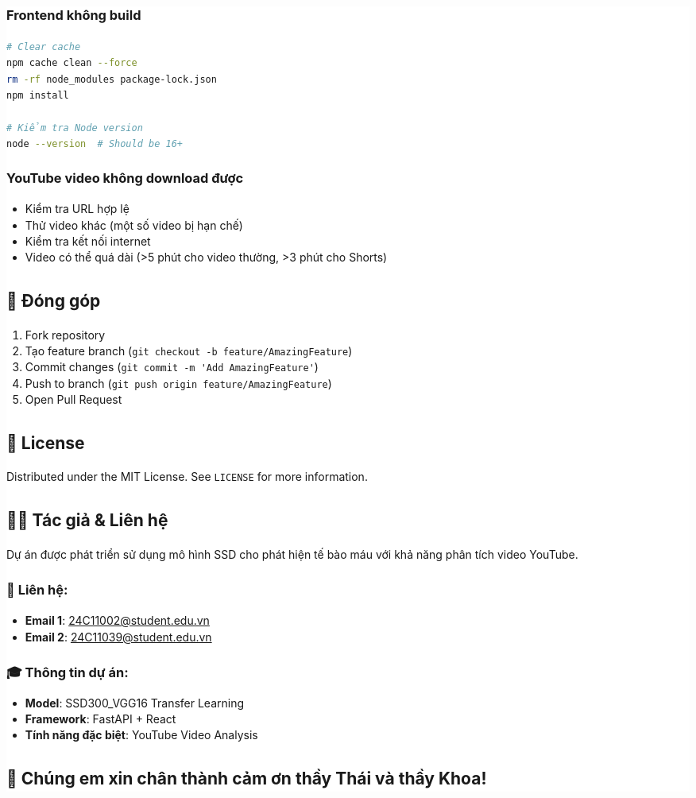 ### Frontend không build
```bash
# Clear cache
npm cache clean --force
rm -rf node_modules package-lock.json
npm install

# Kiểm tra Node version
node --version  # Should be 16+
```

### YouTube video không download được
- Kiểm tra URL hợp lệ
- Thử video khác (một số video bị hạn chế)
- Kiểm tra kết nối internet
- Video có thể quá dài (>5 phút cho video thường, >3 phút cho Shorts)

## 🤝 Đóng góp

1. Fork repository
2. Tạo feature branch (`git checkout -b feature/AmazingFeature`)
3. Commit changes (`git commit -m 'Add AmazingFeature'`)
4. Push to branch (`git push origin feature/AmazingFeature`)  
5. Open Pull Request

## 📄 License

Distributed under the MIT License. See `LICENSE` for more information.

## 👨‍💻 Tác giả & Liên hệ

Dự án được phát triển sử dụng mô hình SSD cho phát hiện tế bào máu với khả năng phân tích video YouTube.

### 📧 **Liên hệ:**
- **Email 1**: 24C11002@student.edu.vn
- **Email 2**: 24C11039@student.edu.vn

### 🎓 **Thông tin dự án:**
- **Model**: SSD300_VGG16 Transfer Learning
- **Framework**: FastAPI + React
- **Tính năng đặc biệt**: YouTube Video Analysis

## 🌟 **Chúng em xin chân thành cảm ơn thầy Thái và thầy Khoa!**
